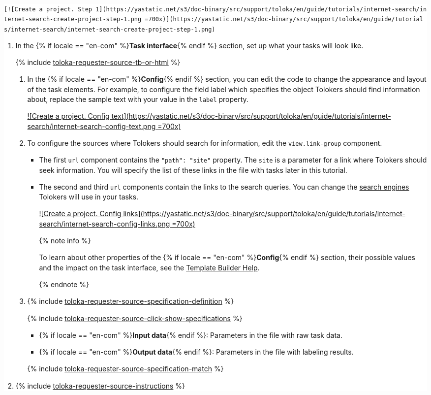     [![Create a project. Step 1](https://yastatic.net/s3/doc-binary/src/support/toloka/en/guide/tutorials/internet-search/internet-search-create-project-step-1.png =700x)](https://yastatic.net/s3/doc-binary/src/support/toloka/en/guide/tutorials/internet-search/internet-search-create-project-step-1.png)

1. In the {% if locale == "en-com" %}**Task interface**{% endif %} section, set up what your tasks will look like.

    {% include [toloka-requester-source-tb-or-html](../_includes/toloka-requester-source/id-toloka-requester-source/tb-or-html.md) %}

    1. In the {% if locale == "en-com" %}**Config**{% endif %} section, you can edit the code to change the appearance and layout of the task elements. For example, to configure the field label which specifies the object Tolokers should find information about, replace the sample text with your value in the `label` property.

        [![Create a project. Config text](https://yastatic.net/s3/doc-binary/src/support/toloka/en/guide/tutorials/internet-search/internet-search-config-text.png =700x)](https://yastatic.net/s3/doc-binary/src/support/toloka/en/guide/tutorials/internet-search/internet-search-config-text.png)

    1. To configure the sources where Tolokers should search for information, edit the `view.link-group` component.

        - The first `url` component contains the `"path": "site"` property. The `site` is a parameter for a link where Tolokers should seek information. You will specify the list of these links in the file with tasks later in this tutorial.

        - The second and third `url` components contain the links to the search queries. You can change the [search engines](../../template-builder/reference/helper.search-query.md) Tolokers will use in your tasks.

            [![Create a project. Config links](https://yastatic.net/s3/doc-binary/src/support/toloka/en/guide/tutorials/internet-search/internet-search-config-links.png =700x)](https://yastatic.net/s3/doc-binary/src/support/toloka/en/guide/tutorials/internet-search/internet-search-config-links.png)

            {% note info %}

            To learn about other properties of the {% if locale == "en-com" %}**Config**{% endif %} section, their possible values and the impact on the task interface, see the [Template Builder Help](../../template-builder/templates/data-search.md).

            {% endnote %}

    1. {% include [toloka-requester-source-specification-definition](../_includes/toloka-requester-source/id-toloka-requester-source/specification-definition.md) %}

        {% include [toloka-requester-source-click-show-specifications](../_includes/toloka-requester-source/id-toloka-requester-source/click-show-specifications.md) %}

        - {% if locale == "en-com" %}**Input data**{% endif %}: Parameters in the file with raw task data.

        - {% if locale == "en-com" %}**Output data**{% endif %}: Parameters in the file with labeling results.

        {% include [toloka-requester-source-specification-match](../_includes/toloka-requester-source/id-toloka-requester-source/specification-match.md) %}

1. {% include [toloka-requester-source-instructions](../_includes/toloka-requester-source/id-toloka-requester-source/instructions.md) %}
